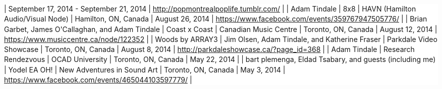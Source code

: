 | September 17, 2014 - September 21, 2014
| <http://popmontrealpoplife.tumblr.com/>
| 
| Adam Tindale
| 8x8
| HAVN (Hamilton Audio/Visual Node)
| Hamilton, ON, Canada
| August 26, 2014
| <https://www.facebook.com/events/359767947505776/>
| 
| Brian Garbet, James O\'Callaghan, and Adam Tindale
| Coast x Coast
| Canadian Music Centre
| Toronto, ON, Canada
| August 12, 2014
| <https://www.musiccentre.ca/node/122352>
| 
| Woods by ARRAY3
| Jim Olsen, Adam Tindale, and Katherine Fraser
| Parkdale Video Showcase
| Toronto, ON, Canada
| August 8, 2014
| <http://parkdaleshowcase.ca/?page_id=368>
| 
| Adam Tindale
| Research Rendezvous
| OCAD University
| Toronto, ON, Canada
| May 22, 2014
| 
| bart plemenga, Eldad Tsabary, and guests (including me)
| Yodel EA OH!
| New Adventures in Sound Art
| Toronto, ON, Canada
| May 3, 2014
| <https://www.facebook.com/events/465044103597779/>
| 
